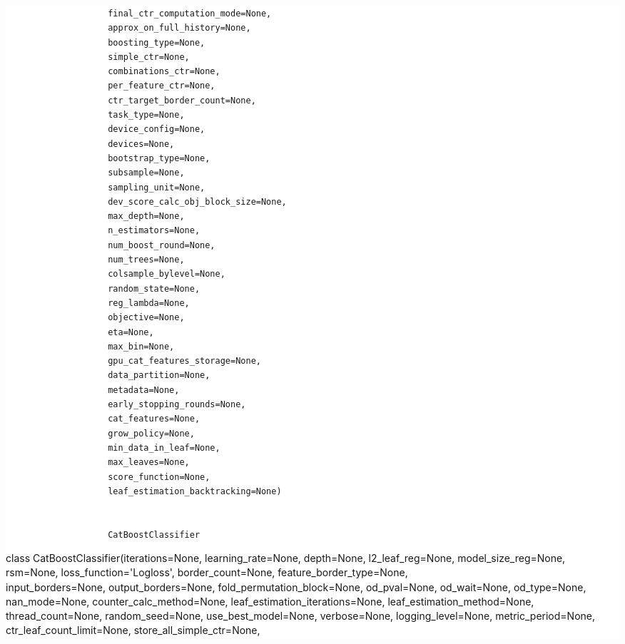                         final_ctr_computation_mode=None,
                        approx_on_full_history=None,
                        boosting_type=None,
                        simple_ctr=None,
                        combinations_ctr=None,
                        per_feature_ctr=None,
                        ctr_target_border_count=None,
                        task_type=None,
                        device_config=None,                        
                        devices=None,
                        bootstrap_type=None,
                        subsample=None,                        
                        sampling_unit=None,
                        dev_score_calc_obj_block_size=None,
                        max_depth=None,
                        n_estimators=None,
                        num_boost_round=None,
                        num_trees=None,
                        colsample_bylevel=None,
                        random_state=None,
                        reg_lambda=None,
                        objective=None,
                        eta=None,
                        max_bin=None,
                        gpu_cat_features_storage=None,
                        data_partition=None,
                        metadata=None,
                        early_stopping_rounds=None,
                        cat_features=None,
                        grow_policy=None,
                        min_data_in_leaf=None,
                        max_leaves=None,
                        score_function=None,
                        leaf_estimation_backtracking=None)


                        CatBoostClassifier

class CatBoostClassifier(iterations=None,
                         learning_rate=None,
                         depth=None,
                         l2_leaf_reg=None,
                         model_size_reg=None,
                         rsm=None,
                         loss_function='Logloss',
                         border_count=None,
                         feature_border_type=None,                         
                         input_borders=None,
                         output_borders=None,
                         fold_permutation_block=None,
                         od_pval=None,
                         od_wait=None,
                         od_type=None,
                         nan_mode=None,
                         counter_calc_method=None,
                         leaf_estimation_iterations=None,
                         leaf_estimation_method=None,
                         thread_count=None,
                         random_seed=None,
                         use_best_model=None,
                         verbose=None,
                         logging_level=None,
                         metric_period=None,
                         ctr_leaf_count_limit=None,
                         store_all_simple_ctr=None,